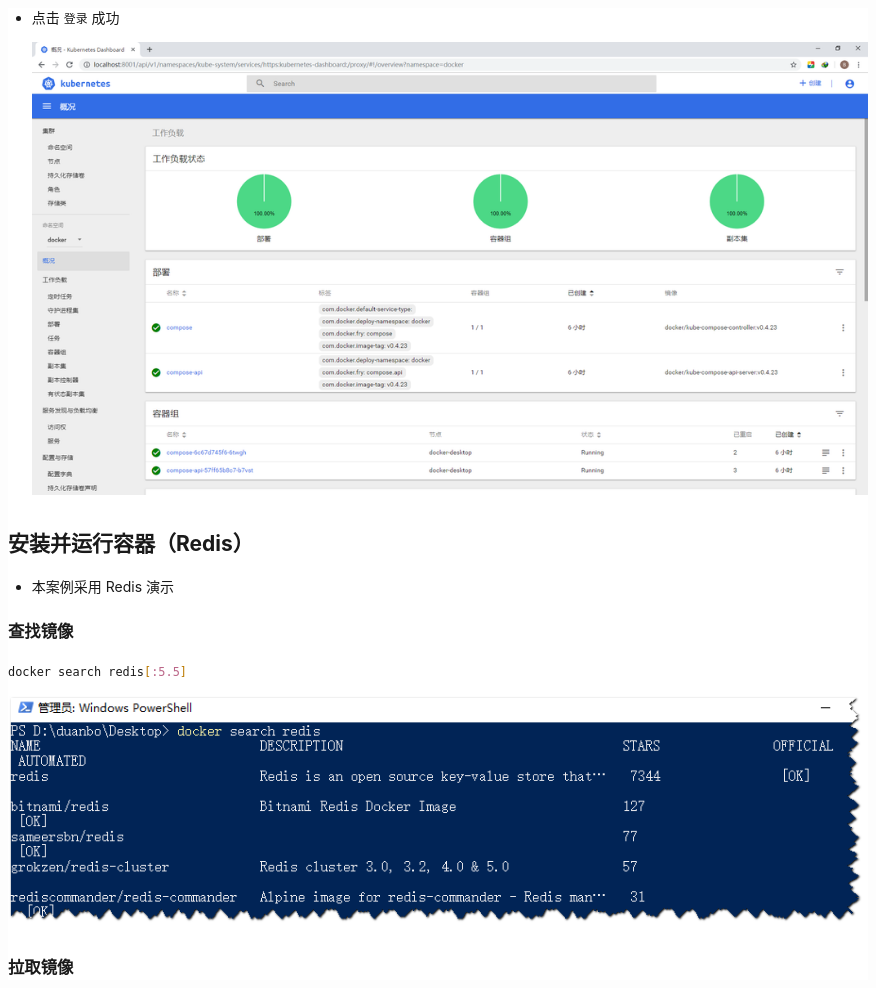 * 点击 `登录` 成功

  ![](.\images\kubernetes-dashboard.png)

## 安装并运行容器（Redis）

* 本案例采用 Redis 演示

### 查找镜像

```bash
docker search redis[:5.5]
```

![](.\images\docker-search-redis.png)

### 拉取镜像
